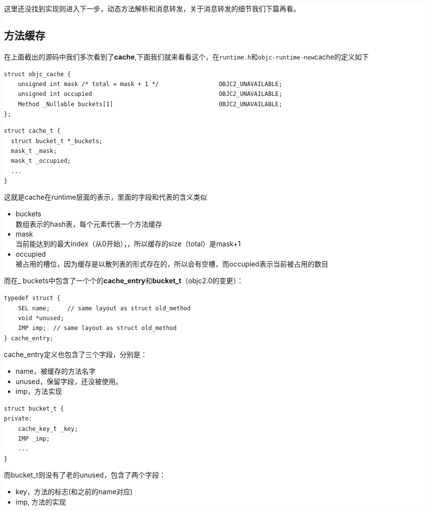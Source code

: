 这里还没找到实现则进入下一步，动态方法解析和消息转发，关于消息转发的细节我们下篇再看。  
 
## 方法缓存  
在上面截出的源码中我们多次看到了**cache**,下面我们就来看看这个，在```runtime.h```和```objc-runtime-new```cache的定义如下

```
struct objc_cache {
    unsigned int mask /* total = mask + 1 */                 OBJC2_UNAVAILABLE;
    unsigned int occupied                                    OBJC2_UNAVAILABLE;
    Method _Nullable buckets[1]                              OBJC2_UNAVAILABLE;
};
```
```
struct cache_t {
  struct bucket_t *_buckets;
  mask_t _mask;
  mask_t _occupied;
  ...
}
```
这就是cache在runtime层面的表示，里面的字段和代表的含义类似 

- buckets  
数组表示的hash表，每个元素代表一个方法缓存  
- mask   
当前能达到的最大index（从0开始），，所以缓存的size（total）是mask+1  
- occupied  
被占用的槽位，因为缓存是以散列表的形式存在的，所以会有空槽，而occupied表示当前被占用的数目

而在_ buckets中包含了一个个的**cache_entry**和**bucket_t**（objc2.0的变更）：  

```
typedef struct {
    SEL name;     // same layout as struct old_method
    void *unused;
    IMP imp;  // same layout as struct old_method
} cache_entry;
```
cache_entry定义也包含了三个字段，分别是： 

- name，被缓存的方法名字
- unused，保留字段，还没被使用。
- imp，方法实现

```
struct bucket_t {
private:
    cache_key_t _key;
    IMP _imp;
    ...
}
``` 
而bucket_t则没有了老的unused，包含了两个字段：    

- key，方法的标志(和之前的name对应)
- imp, 方法的实现
